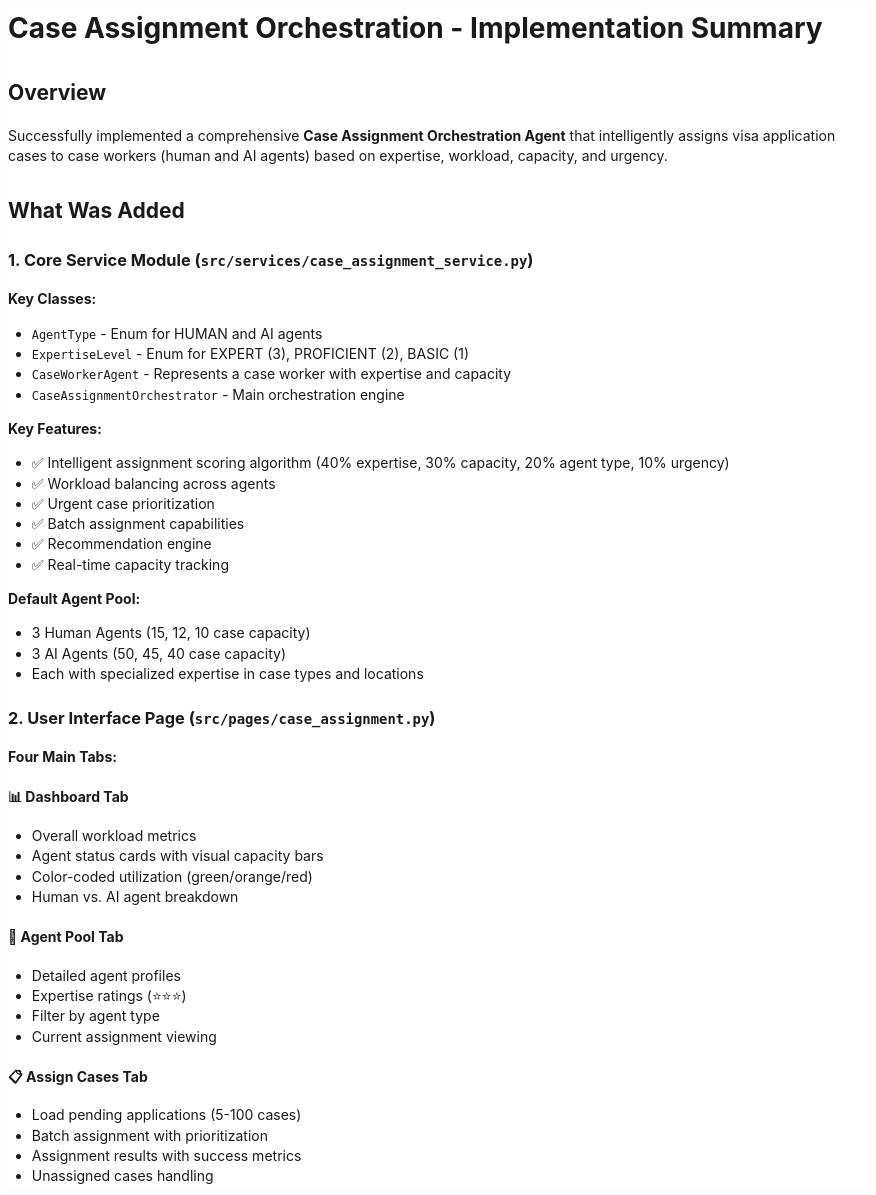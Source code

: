 # Case Assignment Orchestration - Implementation Summary

## Overview

Successfully implemented a comprehensive **Case Assignment Orchestration Agent** that intelligently assigns visa application cases to case workers (human and AI agents) based on expertise, workload, capacity, and urgency.

## What Was Added

### 1. Core Service Module (`src/services/case_assignment_service.py`)

**Key Classes:**
- `AgentType` - Enum for HUMAN and AI agents
- `ExpertiseLevel` - Enum for EXPERT (3), PROFICIENT (2), BASIC (1)
- `CaseWorkerAgent` - Represents a case worker with expertise and capacity
- `CaseAssignmentOrchestrator` - Main orchestration engine

**Key Features:**
- ✅ Intelligent assignment scoring algorithm (40% expertise, 30% capacity, 20% agent type, 10% urgency)
- ✅ Workload balancing across agents
- ✅ Urgent case prioritization
- ✅ Batch assignment capabilities
- ✅ Recommendation engine
- ✅ Real-time capacity tracking

**Default Agent Pool:**
- 3 Human Agents (15, 12, 10 case capacity)
- 3 AI Agents (50, 45, 40 case capacity)
- Each with specialized expertise in case types and locations

### 2. User Interface Page (`src/pages/case_assignment.py`)

**Four Main Tabs:**

#### 📊 Dashboard Tab
- Overall workload metrics
- Agent status cards with visual capacity bars
- Color-coded utilization (green/orange/red)
- Human vs. AI agent breakdown

#### 👥 Agent Pool Tab
- Detailed agent profiles
- Expertise ratings (⭐⭐⭐)
- Filter by agent type
- Current assignment viewing

#### 📋 Assign Cases Tab
- Load pending applications (5-100 cases)
- Batch assignment with prioritization
- Assignment results with success metrics
- Unassigned cases handling
